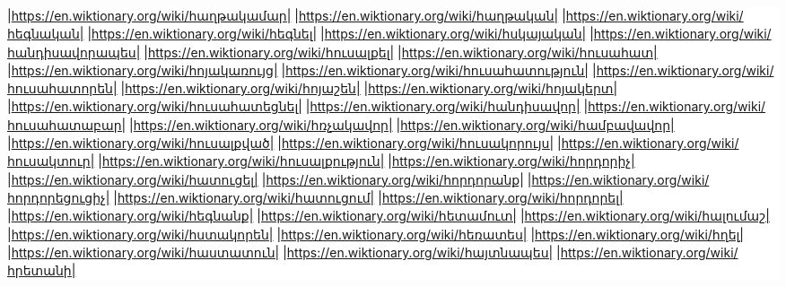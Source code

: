 |https://en.wiktionary.org/wiki/հաղթակամար|
|https://en.wiktionary.org/wiki/հաղթական|
|https://en.wiktionary.org/wiki/հեգնական|
|https://en.wiktionary.org/wiki/հեգնել|
|https://en.wiktionary.org/wiki/հսկայական|
|https://en.wiktionary.org/wiki/հանդիսավորապես|
|https://en.wiktionary.org/wiki/հուսալքել|
|https://en.wiktionary.org/wiki/հուսահատ|
|https://en.wiktionary.org/wiki/հոյակառույց|
|https://en.wiktionary.org/wiki/հուսահատություն|
|https://en.wiktionary.org/wiki/հուսահատորեն|
|https://en.wiktionary.org/wiki/հոյաշեն|
|https://en.wiktionary.org/wiki/հոյակերտ|
|https://en.wiktionary.org/wiki/հուսահատեցնել|
|https://en.wiktionary.org/wiki/հանդիսավոր|
|https://en.wiktionary.org/wiki/հուսահատաբար|
|https://en.wiktionary.org/wiki/հռչակավոր|
|https://en.wiktionary.org/wiki/համբավավոր|
|https://en.wiktionary.org/wiki/հուսալքված|
|https://en.wiktionary.org/wiki/հուսակորույս|
|https://en.wiktionary.org/wiki/հուսակտուր|
|https://en.wiktionary.org/wiki/հուսալքություն|
|https://en.wiktionary.org/wiki/հորդորիչ|
|https://en.wiktionary.org/wiki/հատուցել|
|https://en.wiktionary.org/wiki/հորդորանք|
|https://en.wiktionary.org/wiki/հորդորեցուցիչ|
|https://en.wiktionary.org/wiki/հատուցում|
|https://en.wiktionary.org/wiki/հորդորել|
|https://en.wiktionary.org/wiki/հեգնանք|
|https://en.wiktionary.org/wiki/հետամուտ|
|https://en.wiktionary.org/wiki/հալումաշ|
|https://en.wiktionary.org/wiki/հստակորեն|
|https://en.wiktionary.org/wiki/հեռատես|
|https://en.wiktionary.org/wiki/հղել|
|https://en.wiktionary.org/wiki/հաստատուն|
|https://en.wiktionary.org/wiki/հայտնապես|
|https://en.wiktionary.org/wiki/հրետանի|